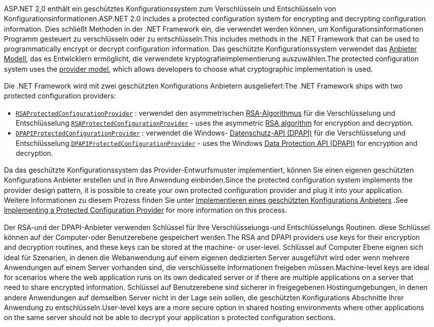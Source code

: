 <span data-ttu-id="0572c-133">ASP.NET 2,0 enthält ein geschütztes Konfigurationssystem zum Verschlüsseln und Entschlüsseln von Konfigurationsinformationen.</span><span class="sxs-lookup"><span data-stu-id="0572c-133">ASP.NET 2.0 includes a protected configuration system for encrypting and decrypting configuration information.</span></span> <span data-ttu-id="0572c-134">Dies schließt Methoden in der .NET Framework ein, die verwendet werden können, um Konfigurationsinformationen Programm gesteuert zu verschlüsseln oder zu entschlüsseln.</span><span class="sxs-lookup"><span data-stu-id="0572c-134">This includes methods in the .NET Framework that can be used to programmatically encrypt or decrypt configuration information.</span></span> <span data-ttu-id="0572c-135">Das geschützte Konfigurationssystem verwendet das [Anbieter Modell](http://aspnet.4guysfromrolla.com/articles/101905-1.aspx), das es Entwicklern ermöglicht, die verwendete kryptografieimplementierung auszuwählen.</span><span class="sxs-lookup"><span data-stu-id="0572c-135">The protected configuration system uses the [provider model](http://aspnet.4guysfromrolla.com/articles/101905-1.aspx), which allows developers to choose what cryptographic implementation is used.</span></span>

<span data-ttu-id="0572c-136">Die .NET Framework wird mit zwei geschützten Konfigurations Anbietern ausgeliefert:</span><span class="sxs-lookup"><span data-stu-id="0572c-136">The .NET Framework ships with two protected configuration providers:</span></span>

- <span data-ttu-id="0572c-137">[`RSAProtectedConfigurationProvider`](https://msdn.microsoft.com/library/system.configuration.rsaprotectedconfigurationprovider.aspx) : verwendet den asymmetrischen [RSA-Algorithmus](http://en.wikipedia.org/wiki/Rsa) für die Verschlüsselung und Entschlüsselung.</span><span class="sxs-lookup"><span data-stu-id="0572c-137">[`RSAProtectedConfigurationProvider`](https://msdn.microsoft.com/library/system.configuration.rsaprotectedconfigurationprovider.aspx) - uses the asymmetric [RSA algorithm](http://en.wikipedia.org/wiki/Rsa) for encryption and decryption.</span></span>
- <span data-ttu-id="0572c-138">[`DPAPIProtectedConfigurationProvider`](https://msdn.microsoft.com/system.configuration.dpapiprotectedconfigurationprovider.aspx) : verwendet die Windows- [Datenschutz-API (DPAPI)](https://msdn.microsoft.com/library/ms995355.aspx) für die Verschlüsselung und Entschlüsselung.</span><span class="sxs-lookup"><span data-stu-id="0572c-138">[`DPAPIProtectedConfigurationProvider`](https://msdn.microsoft.com/system.configuration.dpapiprotectedconfigurationprovider.aspx) - uses the Windows [Data Protection API (DPAPI)](https://msdn.microsoft.com/library/ms995355.aspx) for encryption and decryption.</span></span>

<span data-ttu-id="0572c-139">Da das geschützte Konfigurationssystem das Provider-Entwurfsmuster implementiert, können Sie einen eigenen geschützten Konfigurations Anbieter erstellen und in Ihre Anwendung einbinden.</span><span class="sxs-lookup"><span data-stu-id="0572c-139">Since the protected configuration system implements the provider design pattern, it is possible to create your own protected configuration provider and plug it into your application.</span></span> <span data-ttu-id="0572c-140">Weitere Informationen zu diesem Prozess finden Sie unter [Implementieren eines geschützten Konfigurations Anbieters](https://msdn.microsoft.com/library/wfc2t3az(VS.80).aspx) .</span><span class="sxs-lookup"><span data-stu-id="0572c-140">See [Implementing a Protected Configuration Provider](https://msdn.microsoft.com/library/wfc2t3az(VS.80).aspx) for more information on this process.</span></span>

<span data-ttu-id="0572c-141">Der RSA-und der DPAPI-Anbieter verwenden Schlüssel für Ihre Verschlüsselungs-und Entschlüsselungs Routinen. diese Schlüssel können auf der Computer-oder Benutzerebene gespeichert werden.</span><span class="sxs-lookup"><span data-stu-id="0572c-141">The RSA and DPAPI providers use keys for their encryption and decryption routines, and these keys can be stored at the machine- or user-level.</span></span> <span data-ttu-id="0572c-142">Schlüssel auf Computer Ebene eignen sich ideal für Szenarien, in denen die Webanwendung auf einem eigenen dedizierten Server ausgeführt wird oder wenn mehrere Anwendungen auf einem Server vorhanden sind, die verschlüsselte Informationen freigeben müssen.</span><span class="sxs-lookup"><span data-stu-id="0572c-142">Machine-level keys are ideal for scenarios where the web application runs on its own dedicated server or if there are multiple applications on a server that need to share encrypted information.</span></span> <span data-ttu-id="0572c-143">Schlüssel auf Benutzerebene sind sicherer in freigegebenen Hostingumgebungen, in denen andere Anwendungen auf demselben Server nicht in der Lage sein sollen, die geschützten Konfigurations Abschnitte Ihrer Anwendung zu entschlüsseln.</span><span class="sxs-lookup"><span data-stu-id="0572c-143">User-level keys are a more secure option in shared hosting environments where other applications on the same server should not be able to decrypt your application s protected configuration sections.</span></span>
